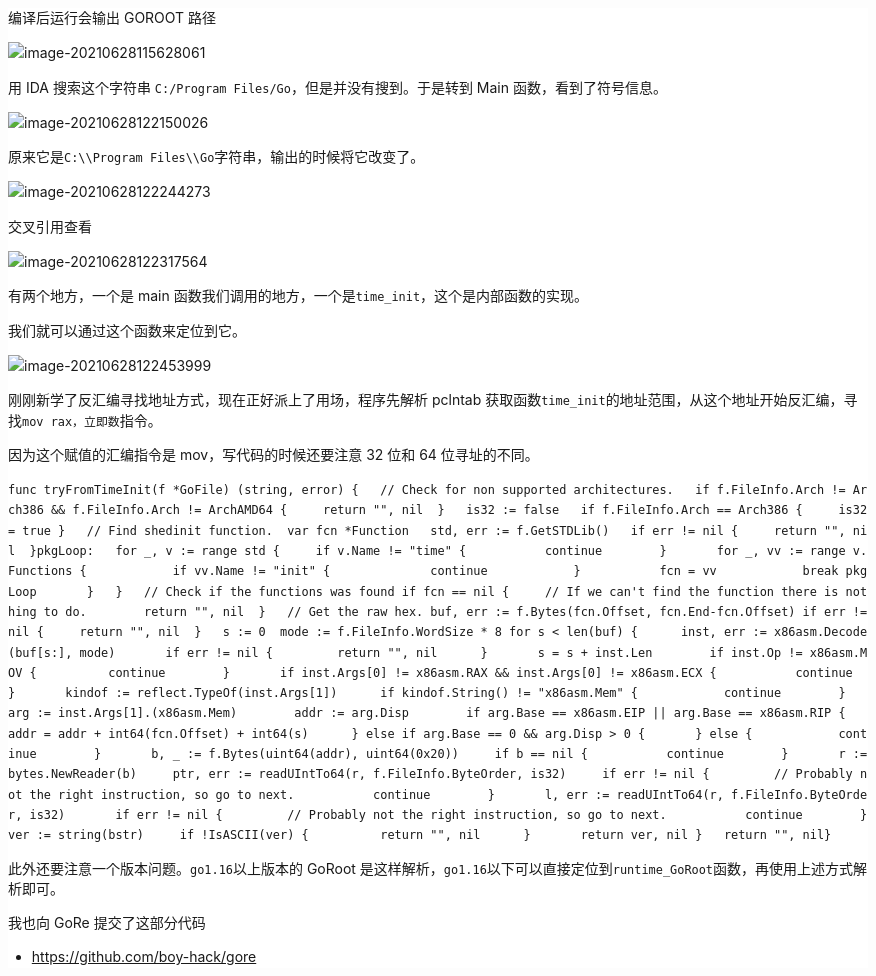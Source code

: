 编译后运行会输出 GOROOT 路径

![](https://mmbiz.qpic.cn/mmbiz_png/eLgL5R4W3FhV1YHEcOQuFUgkYHdB3vJmaG8TcQYYsEDibicrn5F0sibicHc5pb6Is5icw2mkshcI1WP6tJeRI45z6PQ/640?wx_fmt=png)image-20210628115628061

用 IDA 搜索这个字符串 `C:/Program Files/Go`，但是并没有搜到。于是转到 Main 函数，看到了符号信息。

![](https://mmbiz.qpic.cn/mmbiz_png/eLgL5R4W3FhV1YHEcOQuFUgkYHdB3vJmXDJRDU5HCSo636II5A06jzbpbrdU3P7GULLibibuQvTCOGjzKMgs3nOw/640?wx_fmt=png)image-20210628122150026

原来它是`C:\\Program Files\\Go`字符串，输出的时候将它改变了。

![](https://mmbiz.qpic.cn/mmbiz_png/eLgL5R4W3FhV1YHEcOQuFUgkYHdB3vJm1MVvwgKJ9FHyONrvlJ7wTp8dTibbyK2TPB7ic1DPQhahRlokL7CRePeg/640?wx_fmt=png)image-20210628122244273

交叉引用查看

![](https://mmbiz.qpic.cn/mmbiz_png/eLgL5R4W3FhV1YHEcOQuFUgkYHdB3vJmI99DiaWfkkBKR3j2K1iaonLoibc2DHB06fx4uo0Kiaw9uog5moR1IwbPKQ/640?wx_fmt=png)image-20210628122317564

有两个地方，一个是 main 函数我们调用的地方，一个是`time_init`，这个是内部函数的实现。

我们就可以通过这个函数来定位到它。

![](https://mmbiz.qpic.cn/mmbiz_png/eLgL5R4W3FhV1YHEcOQuFUgkYHdB3vJmDx0dXxSdCibXj3YGo7FNn7MB5qkTiaRs31uQlibCok8MmFV9MNIqHqd9Q/640?wx_fmt=png)image-20210628122453999

刚刚新学了反汇编寻找地址方式，现在正好派上了用场，程序先解析 pclntab 获取函数`time_init`的地址范围，从这个地址开始反汇编，寻找`mov rax，立即数`指令。

因为这个赋值的汇编指令是 mov，写代码的时候还要注意 32 位和 64 位寻址的不同。

```
func tryFromTimeInit(f *GoFile) (string, error) {	// Check for non supported architectures.	if f.FileInfo.Arch != Arch386 && f.FileInfo.Arch != ArchAMD64 {		return "", nil	}	is32 := false	if f.FileInfo.Arch == Arch386 {		is32 = true	}	// Find shedinit function.	var fcn *Function	std, err := f.GetSTDLib()	if err != nil {		return "", nil	}pkgLoop:	for _, v := range std {		if v.Name != "time" {			continue		}		for _, vv := range v.Functions {			if vv.Name != "init" {				continue			}			fcn = vv			break pkgLoop		}	}	// Check if the functions was found	if fcn == nil {		// If we can't find the function there is nothing to do.		return "", nil	}	// Get the raw hex.	buf, err := f.Bytes(fcn.Offset, fcn.End-fcn.Offset)	if err != nil {		return "", nil	}	s := 0	mode := f.FileInfo.WordSize * 8	for s < len(buf) {		inst, err := x86asm.Decode(buf[s:], mode)		if err != nil {			return "", nil		}		s = s + inst.Len		if inst.Op != x86asm.MOV {			continue		}		if inst.Args[0] != x86asm.RAX && inst.Args[0] != x86asm.ECX {			continue		}		kindof := reflect.TypeOf(inst.Args[1])		if kindof.String() != "x86asm.Mem" {			continue		}		arg := inst.Args[1].(x86asm.Mem)		addr := arg.Disp		if arg.Base == x86asm.EIP || arg.Base == x86asm.RIP {			addr = addr + int64(fcn.Offset) + int64(s)		} else if arg.Base == 0 && arg.Disp > 0 {		} else {			continue		}		b, _ := f.Bytes(uint64(addr), uint64(0x20))		if b == nil {			continue		}		r := bytes.NewReader(b)		ptr, err := readUIntTo64(r, f.FileInfo.ByteOrder, is32)		if err != nil {			// Probably not the right instruction, so go to next.			continue		}		l, err := readUIntTo64(r, f.FileInfo.ByteOrder, is32)		if err != nil {			// Probably not the right instruction, so go to next.			continue		}        		ver := string(bstr)		if !IsASCII(ver) {			return "", nil		}		return ver, nil	}	return "", nil}
```

此外还要注意一个版本问题。`go1.16`以上版本的 GoRoot 是这样解析，`go1.16`以下可以直接定位到`runtime_GoRoot`函数，再使用上述方式解析即可。

我也向 GoRe 提交了这部分代码

*   https://github.com/boy-hack/gore
    